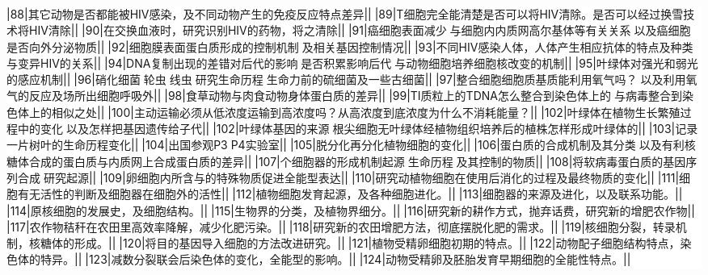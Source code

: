 |88|其它动物是否都能被HIV感染，及不同动物产生的免疫反应特点差异||
|89|T细胞完全能清楚是否可以将HIV清除。是否可以经过换雪技术将HIV清除||
|90|在交换血液时，研究识别HIV的药物，将之清除||
|91|癌细胞表面减少 与细胞内内质网高尔基体等有关关系 以及癌细胞是否向外分泌物质||
|92|细胞膜表面蛋白质形成的控制机制 及相关基因控制情况||
|93|不同HIV感染人体，人体产生相应抗体的特点及种类与变异HIV的关系||
|94|DNA复制出现的差错对后代的影响  是否积累影响后代 与动物细胞培养细胞核改变的机制||
|95|叶绿体对强光和弱光的感应机制||
|96|硝化细菌 轮虫  线虫 研究生命历程  生命力前的硫细菌及一些古细菌||
|97|整合细胞细胞质基质能利用氧气吗？ 以及利用氧气的反应及场所出细胞呼吸外||
|98|食草动物与肉食动物身体蛋白质的差异||
|99|TI质粒上的TDNA怎么整合到染色体上的 与病毒整合到染色体上的相似之处||
|100|主动运输必须从低浓度运输到高浓度吗？从高浓度到底浓度为什么不消耗能量？||
|102|叶绿体在植物生长繁殖过程中的变化 以及怎样把基因遗传给子代||
|102|叶绿体基因的来源 根尖细胞无叶绿体经植物组织培养后的植株怎样形成叶绿体的||
|103|记录一片树叶的生命历程变化||
|104|出国参观P3   P4实验室||
|105|脱分化再分化植物细胞的变化||
|106|蛋白质的合成机制及其分类 以及有利核糖体合成的蛋白质与内质网上合成蛋白质的差异||
|107|个细胞器的形成机制起源 生命历程 及其控制的物质||
|108|将软病毒蛋白质的基因序列合成 研究起源||
|109|卵细胞内所含与的特殊物质促进全能型表达||
|110|研究动植物细胞在使用后消化的过程及最终物质的变化||
|111|细胞有无活性的判断及细胞器在细胞外的活性||
|112|植物细胞发育起源，及各种细胞进化。||
|113|细胞器的来源及进化，以及联系功能。||
|114|原核细胞的发展史，及细胞结构。||
|115|生物界的分类，及植物界细分。||
|116|研究新的耕作方式，抛弃话费，研究新的增肥农作物||
|117|农作物秸秆在农田里高效率降解，减少化肥污染。||
|118|研究新的农田增肥方法，彻底摆脱化肥的需求。||
|119|核细胞分裂，转录机制，核糖体的形成。||
|120|将目的基因导入细胞的方法改进研究。||
|121|植物受精卵细胞初期的特点。||
|122|动物配子细胞结构特点，染色体的特异。||
|123|减数分裂联会后染色体的变化，全能型的影响。||
|124|动物受精卵及胚胎发育早期细胞的全能性特点。||
